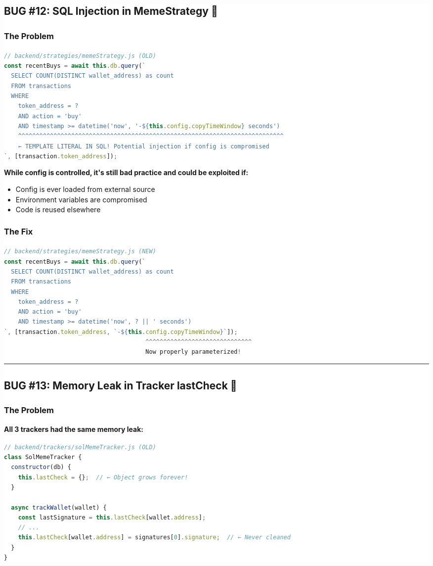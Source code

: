 
## **BUG #12: SQL Injection in MemeStrategy** 🔴

### The Problem

```javascript
// backend/strategies/memeStrategy.js (OLD)
const recentBuys = await this.db.query(`
  SELECT COUNT(DISTINCT wallet_address) as count
  FROM transactions
  WHERE 
    token_address = ?
    AND action = 'buy'
    AND timestamp >= datetime('now', '-${this.config.copyTimeWindow} seconds')
    ^^^^^^^^^^^^^^^^^^^^^^^^^^^^^^^^^^^^^^^^^^^^^^^^^^^^^^^^^^^^^^^^^^^^^^^^^^^
    ← TEMPLATE LITERAL IN SQL! Potential injection if config is compromised
`, [transaction.token_address]);
```

**While config is controlled, it's still bad practice and could be exploited if:**
- Config is ever loaded from external source
- Environment variables are compromised
- Code is reused elsewhere

### The Fix

```javascript
// backend/strategies/memeStrategy.js (NEW)
const recentBuys = await this.db.query(`
  SELECT COUNT(DISTINCT wallet_address) as count
  FROM transactions
  WHERE 
    token_address = ?
    AND action = 'buy'
    AND timestamp >= datetime('now', ? || ' seconds')
`, [transaction.token_address, `-${this.config.copyTimeWindow}`]);
                                        ^^^^^^^^^^^^^^^^^^^^^^^^^^^^^^
                                        Now properly parameterized!
```

---

## **BUG #13: Memory Leak in Tracker lastCheck** 🔴

### The Problem

**All 3 trackers had the same memory leak:**

```javascript
// backend/trackers/solMemeTracker.js (OLD)
class SolMemeTracker {
  constructor(db) {
    this.lastCheck = {};  // ← Object grows forever!
  }
  
  async trackWallet(wallet) {
    const lastSignature = this.lastCheck[wallet.address];
    // ...
    this.lastCheck[wallet.address] = signatures[0].signature;  // ← Never cleaned
  }
}
```
